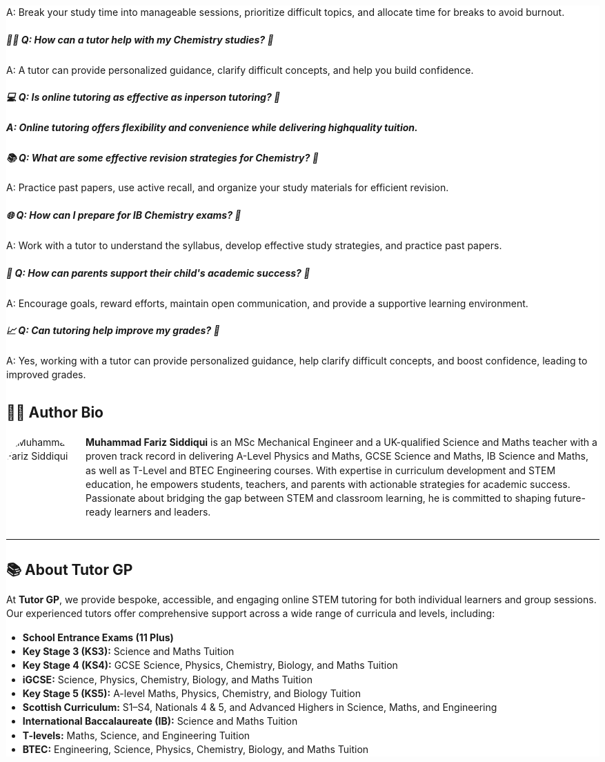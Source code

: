 <p>A: Break your study time into manageable sessions, prioritize difficult topics, and allocate time for breaks to avoid burnout.</p>
<h5>👨‍🏫 Q: How can a tutor help with my Chemistry studies? 🤔</h5>
<p>A: A tutor can provide personalized guidance, clarify difficult concepts, and help you build confidence.</p>
<h5>💻 Q: Is online tutoring as effective as inperson tutoring? 🤔</h5>
<h5>A: Online tutoring offers flexibility and convenience while delivering highquality tuition.</h5>
<h5>📚 Q: What are some effective revision strategies for Chemistry? 🤔</h5>
<p>A: Practice past papers, use active recall, and organize your study materials for efficient revision.</p>
<h5>🌐 Q: How can I prepare for IB Chemistry exams? 🤔</h5>
<p>A: Work with a tutor to understand the syllabus, develop effective study strategies, and practice past papers.</p>
<h5>🤝 Q: How can parents support their child's academic success? 🤔</h5>
<p>A: Encourage goals, reward efforts, maintain open communication, and provide a supportive learning environment.</p>
<h5>📈 Q: Can tutoring help improve my grades? 🤔</h5>
<p>A: Yes, working with a tutor can provide personalized guidance, help clarify difficult concepts, and boost confidence, leading to improved grades.</p>



## 👨‍🏫 Author Bio

<img src="https://tutorgp.github.io/blogs/images/TutorGP-Author-Siddiqui.jpg" alt="Muhammad Fariz Siddiqui" width="100" height="100" style="float:left;margin:0 15px 15px 0;border-radius:50%;">

**Muhammad Fariz Siddiqui** is an MSc Mechanical Engineer and a UK-qualified Science and Maths teacher with a proven track record in delivering A-Level Physics and Maths, GCSE Science and Maths, IB Science and Maths, as well as T-Level and BTEC Engineering courses. With expertise in curriculum development and STEM education, he empowers students, teachers, and parents with actionable strategies for academic success. Passionate about bridging the gap between STEM and classroom learning, he is committed to shaping future-ready learners and leaders.

<div style="clear:both;"></div>

---

## 📚 About Tutor GP

At **Tutor GP**, we provide bespoke, accessible, and engaging online STEM tutoring for both individual learners and group sessions. Our experienced tutors offer comprehensive support across a wide range of curricula and levels, including:

- **School Entrance Exams (11 Plus)**
- **Key Stage 3 (KS3):** Science and Maths Tuition
- **Key Stage 4 (KS4):** GCSE Science, Physics, Chemistry, Biology, and Maths Tuition
- **iGCSE:** Science, Physics, Chemistry, Biology, and Maths Tuition
- **Key Stage 5 (KS5):** A-level Maths, Physics, Chemistry, and Biology Tuition
- **Scottish Curriculum:** S1–S4, Nationals 4 & 5, and Advanced Highers in Science, Maths, and Engineering
- **International Baccalaureate (IB):** Science and Maths Tuition
- **T-levels:** Maths, Science, and Engineering Tuition
- **BTEC:** Engineering, Science, Physics, Chemistry, Biology, and Maths Tuition
